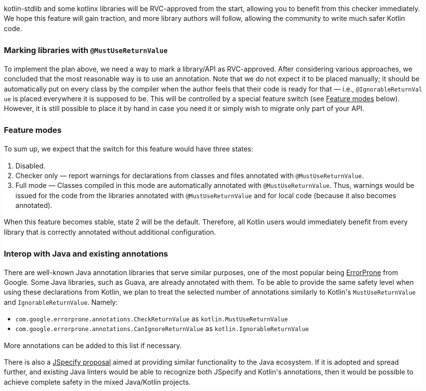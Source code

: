 kotlin-stdlib and some kotlinx libraries will be RVC-approved from the start, allowing you to benefit from this checker immediately.
We hope this feature will gain traction, and more library authors will follow, allowing the community to write much safer Kotlin code.

### Marking libraries with `@MustUseReturnValue`

To implement the plan above, we need a way to mark a library/API as RVC-approved.
After considering various approaches, we concluded that the most reasonable way is to use
an annotation.
Note that we do not expect it to be placed manually; it should be automatically put on every class by the compiler when the author feels that their code is ready for that — i.e., `@IgnorableReturnValue` is placed everywhere it is supposed to be.
This will be controlled by a special feature switch (see [Feature modes](#feature-modes) below).
However, it is still possible to place it by hand in case you need it or simply wish to migrate only part of your API.

### Feature modes

To sum up, we expect that the switch for this feature would have three states:

1. Disabled.
2. Checker only — report warnings for declarations from classes and files annotated with `@MustUseReturnValue`.
3. Full mode — Classes compiled in this mode are automatically annotated with `@MustUseReturnValue`. Thus, warnings would be issued for the code from the libraries annotated with `@MustUseReturnValue` and for local code (because it also becomes annotated).

When this feature becomes stable, state 2 will be the default.
Therefore, all Kotlin users would immediately benefit from every library that is correctly annotated without additional configuration.

### Interop with Java and existing annotations

There are well-known Java annotation libraries that serve similar purposes, one of the most popular being [ErrorProne](https://errorprone.info/api/latest/com/google/errorprone/annotations/CheckReturnValue.html) from Google.
Some Java libraries, such as Guava, are already annotated with them.
To be able to provide the same safety level when using these declarations from Kotlin, we plan to treat the selected number of annotations similarly to Kotlin's `MustUseReturnValue` and `IgnorableReturnValue`.
Namely:

* `com.google.errorprone.annotations.CheckReturnValue` as `kotlin.MustUseReturnValue`
* `com.google.errorprone.annotations.CanIgnoreReturnValue` as `kotlin.IgnorableReturnValue`

More annotations can be added to this list if necessary.

There is also a [JSpecify proposal](https://github.com/jspecify/jspecify/issues/200) aimed at providing similar functionality to the Java ecosystem.
If it is adopted and spread further, and existing Java linters would be able to recognize both JSpecify and Kotlin's annotations, then it would be possible to achieve complete safety in the mixed Java/Kotlin projects.
